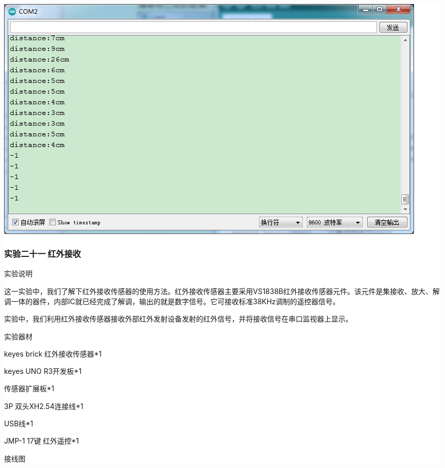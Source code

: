 ![](media/fbab04a60de430c4e62e421edde07bd4.png)

### 实验二十一 红外接收

实验说明

这一实验中，我们了解下红外接收传感器的使用方法。红外接收传感器主要采用VS1838B红外接收传感器元件。该元件是集接收、放大、解调一体的器件，内部IC就已经完成了解调，输出的就是数字信号。它可接收标准38KHz调制的遥控器信号。

实验中，我们利用红外接收传感器接收外部红外发射设备发射的红外信号，并将接收信号在串口监视器上显示。

实验器材

keyes brick 红外接收传感器*1

keyes UNO R3开发板*1

传感器扩展板*1

3P 双头XH2.54连接线*1

USB线*1

JMP-1 17键 红外遥控*1

接线图

